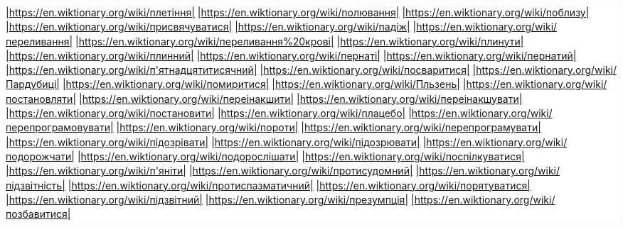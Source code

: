 |https://en.wiktionary.org/wiki/плетіння|
|https://en.wiktionary.org/wiki/полювання|
|https://en.wiktionary.org/wiki/поблизу|
|https://en.wiktionary.org/wiki/присвячуватися|
|https://en.wiktionary.org/wiki/падіж|
|https://en.wiktionary.org/wiki/переливання|
|https://en.wiktionary.org/wiki/переливання%20крові|
|https://en.wiktionary.org/wiki/плинути|
|https://en.wiktionary.org/wiki/плинний|
|https://en.wiktionary.org/wiki/пернаті|
|https://en.wiktionary.org/wiki/пернатий|
|https://en.wiktionary.org/wiki/п'ятнадцятитисячний|
|https://en.wiktionary.org/wiki/посваритися|
|https://en.wiktionary.org/wiki/Пардубиці|
|https://en.wiktionary.org/wiki/помиритися|
|https://en.wiktionary.org/wiki/Пльзень|
|https://en.wiktionary.org/wiki/постановляти|
|https://en.wiktionary.org/wiki/переінакшити|
|https://en.wiktionary.org/wiki/переінакшувати|
|https://en.wiktionary.org/wiki/постановити|
|https://en.wiktionary.org/wiki/плацебо|
|https://en.wiktionary.org/wiki/перепрограмовувати|
|https://en.wiktionary.org/wiki/пороти|
|https://en.wiktionary.org/wiki/перепрограмувати|
|https://en.wiktionary.org/wiki/підозрівати|
|https://en.wiktionary.org/wiki/підозрювати|
|https://en.wiktionary.org/wiki/подорожчати|
|https://en.wiktionary.org/wiki/подорослішати|
|https://en.wiktionary.org/wiki/поспілкуватися|
|https://en.wiktionary.org/wiki/п'яніти|
|https://en.wiktionary.org/wiki/протисудомний|
|https://en.wiktionary.org/wiki/підзвітність|
|https://en.wiktionary.org/wiki/протиспазматичний|
|https://en.wiktionary.org/wiki/порятуватися|
|https://en.wiktionary.org/wiki/підзвітний|
|https://en.wiktionary.org/wiki/презумпція|
|https://en.wiktionary.org/wiki/позбавитися|